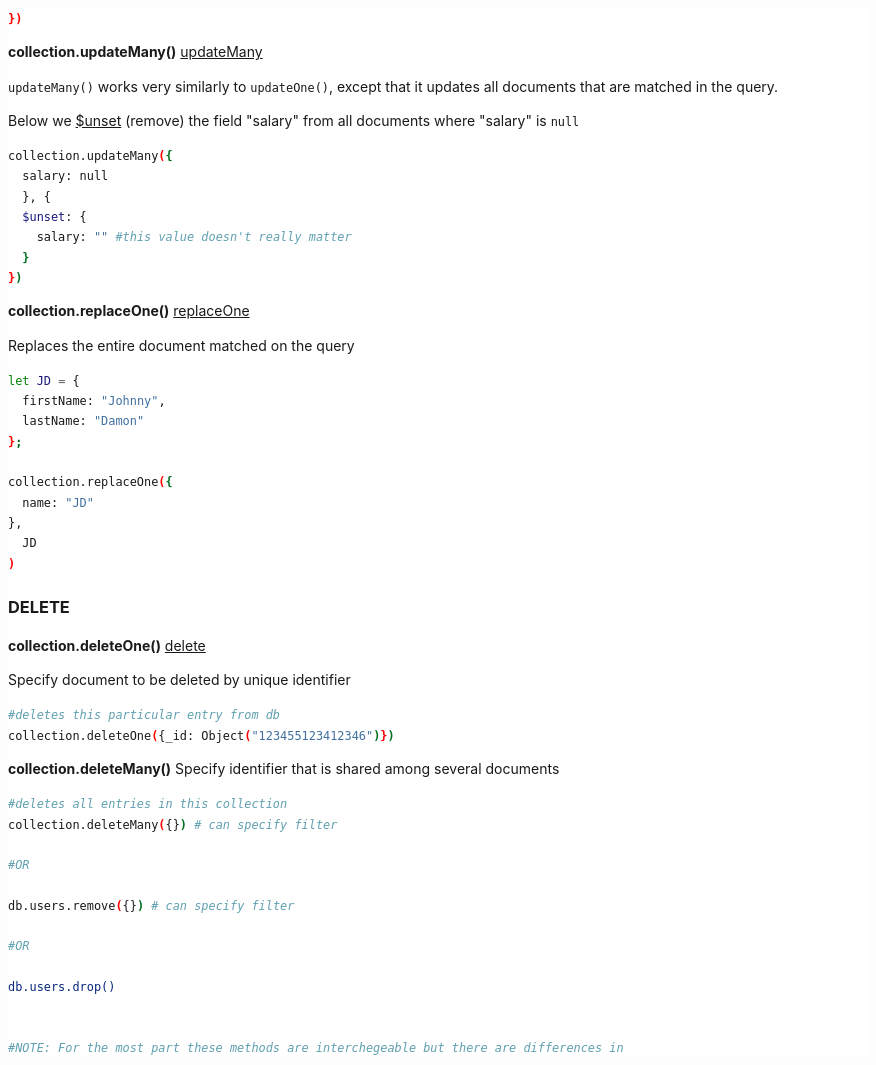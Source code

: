 ```bash
})
```


__collection.updateMany()__ [updateMany](https://docs.mongodb.com/manual/reference/method/db.collection.updateMany/)

`updateMany()` works very similarly to `updateOne()`, except that it updates all documents that are matched in the query.

Below we [$unset](https://docs.mongodb.com/manual/reference/operator/update/unset/) (remove) the field "salary" from all documents where "salary" is `null`

```bash
collection.updateMany({
  salary: null
  }, {
  $unset: {
    salary: "" #this value doesn't really matter 
  }
})
```

__collection.replaceOne()__ [replaceOne](https://docs.mongodb.com/manual/reference/method/db.collection.replaceOne/)

Replaces the entire document matched on the query

```bash
let JD = {
  firstName: "Johnny",
  lastName: "Damon"
};

collection.replaceOne({
  name: "JD"
},
  JD
)
```


### DELETE

__collection.deleteOne()__ [delete](https://docs.mongodb.com/v3.2/tutorial/remove-documents/)

Specify document to be deleted by unique identifier

```bash
#deletes this particular entry from db
collection.deleteOne({_id: Object("123455123412346")}) 
```

__collection.deleteMany()__ 
Specify identifier that is shared among several documents

```bash
#deletes all entries in this collection
collection.deleteMany({}) # can specify filter 

#OR 

db.users.remove({}) # can specify filter 

#OR

db.users.drop()


#NOTE: For the most part these methods are interchegeable but there are differences in 
```